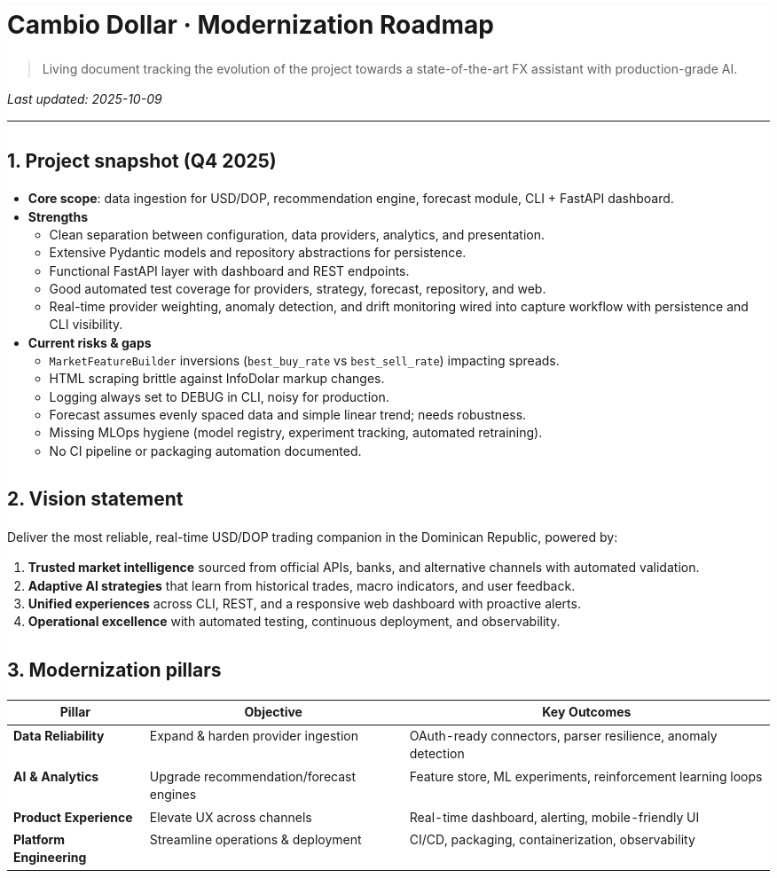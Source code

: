# Cambio Dollar · Modernization Roadmap

> Living document tracking the evolution of the project towards a state-of-the-art FX assistant with production-grade AI.

_Last updated: 2025-10-09_

---

## 1. Project snapshot (Q4 2025)

- **Core scope**: data ingestion for USD/DOP, recommendation engine, forecast module, CLI + FastAPI dashboard.
- **Strengths**
  - Clean separation between configuration, data providers, analytics, and presentation.
  - Extensive Pydantic models and repository abstractions for persistence.
  - Functional FastAPI layer with dashboard and REST endpoints.
  - Good automated test coverage for providers, strategy, forecast, repository, and web.
  - Real-time provider weighting, anomaly detection, and drift monitoring wired into capture workflow with persistence and CLI visibility.
- **Current risks & gaps**
  - `MarketFeatureBuilder` inversions (`best_buy_rate` vs `best_sell_rate`) impacting spreads.
  - HTML scraping brittle against InfoDolar markup changes.
  - Logging always set to DEBUG in CLI, noisy for production.
  - Forecast assumes evenly spaced data and simple linear trend; needs robustness.
  - Missing MLOps hygiene (model registry, experiment tracking, automated retraining).
  - No CI pipeline or packaging automation documented.

## 2. Vision statement

Deliver the most reliable, real-time USD/DOP trading companion in the Dominican Republic, powered by:

1. **Trusted market intelligence** sourced from official APIs, banks, and alternative channels with automated validation.
2. **Adaptive AI strategies** that learn from historical trades, macro indicators, and user feedback.
3. **Unified experiences** across CLI, REST, and a responsive web dashboard with proactive alerts.
4. **Operational excellence** with automated testing, continuous deployment, and observability.

## 3. Modernization pillars

| Pillar | Objective | Key Outcomes |
| --- | --- | --- |
| **Data Reliability** | Expand & harden provider ingestion | OAuth-ready connectors, parser resilience, anomaly detection |
| **AI & Analytics** | Upgrade recommendation/forecast engines | Feature store, ML experiments, reinforcement learning loops |
| **Product Experience** | Elevate UX across channels | Real-time dashboard, alerting, mobile-friendly UI |
| **Platform Engineering** | Streamline operations & deployment | CI/CD, packaging, containerization, observability |
